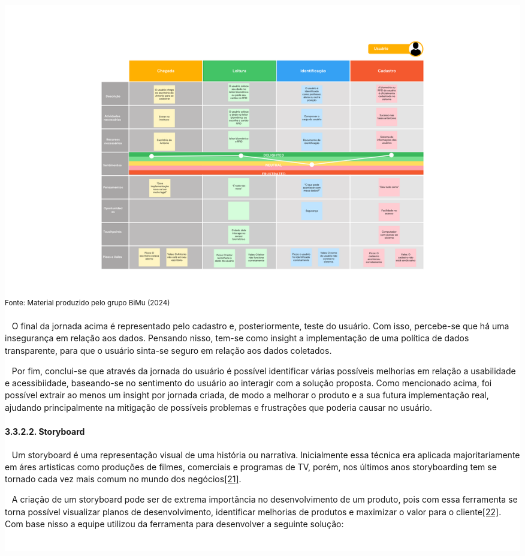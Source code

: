<img src="../assets/secao_3/ux/jornada_4.png" width="100%">
<sup>Fonte: Material produzido pelo grupo BiMu (2024)</sup>
</div>
<br>

&nbsp;&nbsp;&nbsp;O final da jornada acima é representado pelo cadastro e, posteriormente, teste do usuário. Com isso, percebe-se que há uma insegurança em relação aos dados. Pensando nisso, tem-se como insight a implementação de uma política de dados transparente, para que o usuário sinta-se seguro em relação aos dados coletados.

&nbsp;&nbsp;&nbsp;Por fim, conclui-se que através da jornada do usuário é possível identificar várias possíveis melhorias em relação a usabilidade e acessibiidade, baseando-se no sentimento do usuário ao interagir com a solução proposta. Como mencionado acima, foi possível extrair ao menos um insight por jornada criada, de modo a melhorar o produto e a sua futura implementação real, ajudando principalmente na mitigação de possíveis problemas e frustrações que poderia causar no usuário.

#### <a name="c38"></a>3.3.2.2. Storyboard

&nbsp;&nbsp;&nbsp;Um storyboard é uma representação visual de uma história ou narrativa. Inicialmente essa técnica era aplicada majoritariamente em áres artisticas como produções de filmes, comerciais e programas de TV, porém, nos últimos anos storyboarding tem se tornado cada vez mais comum no mundo dos negócios[[21]](#6-referências).

&nbsp;&nbsp;&nbsp;A criação de um storyboard pode ser de extrema importância no desenvolvimento de um produto, pois com essa ferramenta se torna possível visualizar planos de desenvolvimento, identificar melhorias de produtos e maximizar o valor para o cliente[[22]](#6-referências). Com base nisso a equipe utilizou da ferramenta para desenvolver a seguinte solução:

<br>
<div align="center" width="100%">
